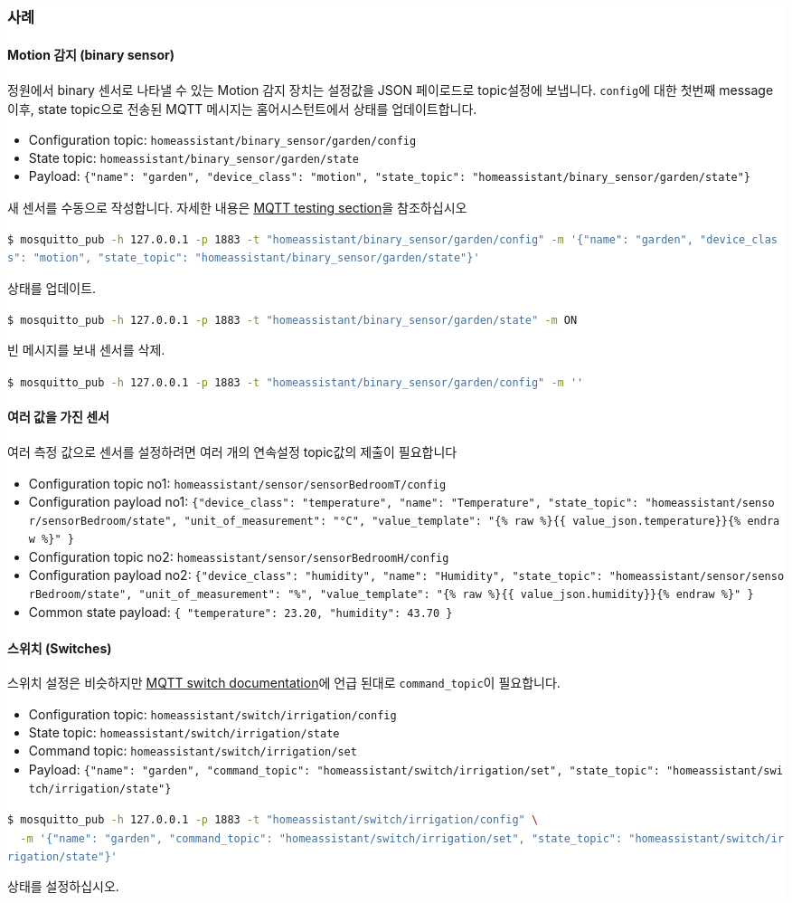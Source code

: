 ### 사례 

#### Motion 감지 (binary sensor)

정원에서 binary 센서로 나타낼 수 있는 Motion 감지 장치는 설정값을 JSON 페이로드로 topic설정에 보냅니다. `config`에 대한 첫번째 message 이후, state topic으로 전송된 MQTT 메시지는 홈어시스턴트에서 상태를 업데이트합니다. 

- Configuration topic: `homeassistant/binary_sensor/garden/config`
- State topic: `homeassistant/binary_sensor/garden/state`
- Payload:  `{"name": "garden", "device_class": "motion", "state_topic": "homeassistant/binary_sensor/garden/state"}`

새 센서를 수동으로 작성합니다. 자세한 내용은 [MQTT testing section](/docs/mqtt/testing/)을 참조하십시오 

```bash
$ mosquitto_pub -h 127.0.0.1 -p 1883 -t "homeassistant/binary_sensor/garden/config" -m '{"name": "garden", "device_class": "motion", "state_topic": "homeassistant/binary_sensor/garden/state"}'
```
상태를 업데이트.

```bash
$ mosquitto_pub -h 127.0.0.1 -p 1883 -t "homeassistant/binary_sensor/garden/state" -m ON
```

빈 메시지를 보내 센서를 삭제.

 ```bash
$ mosquitto_pub -h 127.0.0.1 -p 1883 -t "homeassistant/binary_sensor/garden/config" -m ''
```

#### 여러 값을 가진 센서

여러 측정 값으로 센서를 설정하려면 여러 개의 연속설정 topic값의 제출이 필요합니다

- Configuration topic no1: `homeassistant/sensor/sensorBedroomT/config`
- Configuration payload no1: `{"device_class": "temperature", "name": "Temperature", "state_topic": "homeassistant/sensor/sensorBedroom/state", "unit_of_measurement": "°C", "value_template": "{% raw %}{{ value_json.temperature}}{% endraw %}" }`
- Configuration topic no2: `homeassistant/sensor/sensorBedroomH/config`
- Configuration payload no2: `{"device_class": "humidity", "name": "Humidity", "state_topic": "homeassistant/sensor/sensorBedroom/state", "unit_of_measurement": "%", "value_template": "{% raw %}{{ value_json.humidity}}{% endraw %}" }`
- Common state payload: `{ "temperature": 23.20, "humidity": 43.70 }`

#### 스위치 (Switches)

스위치 설정은 비슷하지만 [MQTT switch documentation](/integrations/switch.mqtt/)에 언급 된대로 `command_topic`이 필요합니다. 

- Configuration topic: `homeassistant/switch/irrigation/config`
- State topic: `homeassistant/switch/irrigation/state`
- Command topic: `homeassistant/switch/irrigation/set`
- Payload:  `{"name": "garden", "command_topic": "homeassistant/switch/irrigation/set", "state_topic": "homeassistant/switch/irrigation/state"}`

```bash
$ mosquitto_pub -h 127.0.0.1 -p 1883 -t "homeassistant/switch/irrigation/config" \
  -m '{"name": "garden", "command_topic": "homeassistant/switch/irrigation/set", "state_topic": "homeassistant/switch/irrigation/state"}'
```
상태를 설정하십시오.
